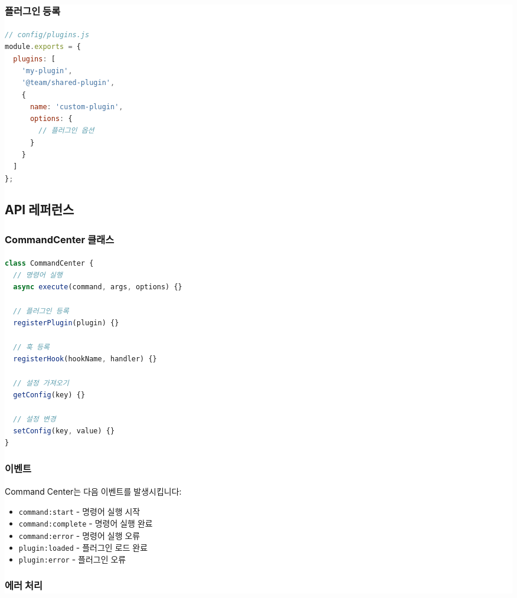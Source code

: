 ### 플러그인 등록

```javascript
// config/plugins.js
module.exports = {
  plugins: [
    'my-plugin',
    '@team/shared-plugin',
    {
      name: 'custom-plugin',
      options: {
        // 플러그인 옵션
      }
    }
  ]
};
```

## API 레퍼런스

### CommandCenter 클래스

```javascript
class CommandCenter {
  // 명령어 실행
  async execute(command, args, options) {}
  
  // 플러그인 등록
  registerPlugin(plugin) {}
  
  // 훅 등록
  registerHook(hookName, handler) {}
  
  // 설정 가져오기
  getConfig(key) {}
  
  // 설정 변경
  setConfig(key, value) {}
}
```

### 이벤트

Command Center는 다음 이벤트를 발생시킵니다:

- `command:start` - 명령어 실행 시작
- `command:complete` - 명령어 실행 완료
- `command:error` - 명령어 실행 오류
- `plugin:loaded` - 플러그인 로드 완료
- `plugin:error` - 플러그인 오류

### 에러 처리
